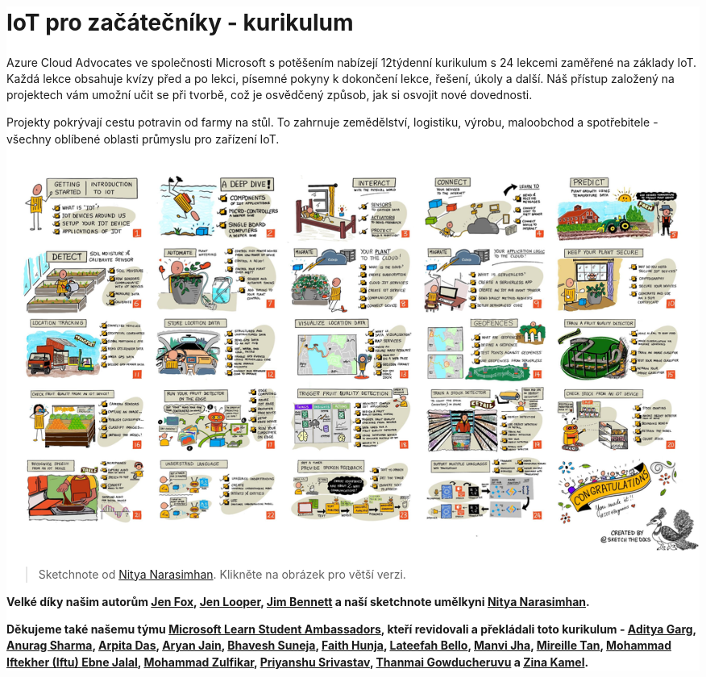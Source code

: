 
# IoT pro začátečníky - kurikulum

Azure Cloud Advocates ve společnosti Microsoft s potěšením nabízejí 12týdenní kurikulum s 24 lekcemi zaměřené na základy IoT. Každá lekce obsahuje kvízy před a po lekci, písemné pokyny k dokončení lekce, řešení, úkoly a další. Náš přístup založený na projektech vám umožní učit se při tvorbě, což je osvědčený způsob, jak si osvojit nové dovednosti.

Projekty pokrývají cestu potravin od farmy na stůl. To zahrnuje zemědělství, logistiku, výrobu, maloobchod a spotřebitele - všechny oblíbené oblasti průmyslu pro zařízení IoT.

![Mapa kurzu ukazující 24 lekcí pokrývajících úvod, zemědělství, dopravu, zpracování, maloobchod a vaření](../../translated_images/Roadmap.bb1dec285dda0eda691788b95ddfc96d31d76bb7649e3f04a135e4ad395f323e.cs.jpg)

> Sketchnote od [Nitya Narasimhan](https://github.com/nitya). Klikněte na obrázek pro větší verzi.

**Velké díky našim autorům [Jen Fox](https://github.com/jenfoxbot), [Jen Looper](https://github.com/jlooper), [Jim Bennett](https://github.com/jimbobbennett) a naší sketchnote umělkyni [Nitya Narasimhan](https://github.com/nitya).**

**Děkujeme také našemu týmu [Microsoft Learn Student Ambassadors](https://studentambassadors.microsoft.com?WT.mc_id=academic-17441-jabenn), kteří revidovali a překládali toto kurikulum - [Aditya Garg](https://github.com/AdityaGarg00), [Anurag Sharma](https://github.com/Anurag-0-1-A), [Arpita Das](https://github.com/Arpiiitaaa), [Aryan Jain](https://www.linkedin.com/in/aryan-jain-47a4a1145/), [Bhavesh Suneja](https://github.com/EliteWarrior315), [Faith Hunja](https://faithhunja.github.io/), [Lateefah Bello](https://www.linkedin.com/in/lateefah-bello/), [Manvi Jha](https://github.com/Severus-Matthew), [Mireille Tan](https://www.linkedin.com/in/mireille-tan-a4834819a/), [Mohammad Iftekher (Iftu) Ebne Jalal](https://github.com/Iftu119), [Mohammad Zulfikar](https://github.com/mohzulfikar), [Priyanshu Srivastav](https://www.linkedin.com/in/priyanshu-srivastav-b067241ba), [Thanmai Gowducheruvu](https://github.com/innovation-platform) a [Zina Kamel](https://www.linkedin.com/in/zina-kamel/).**
